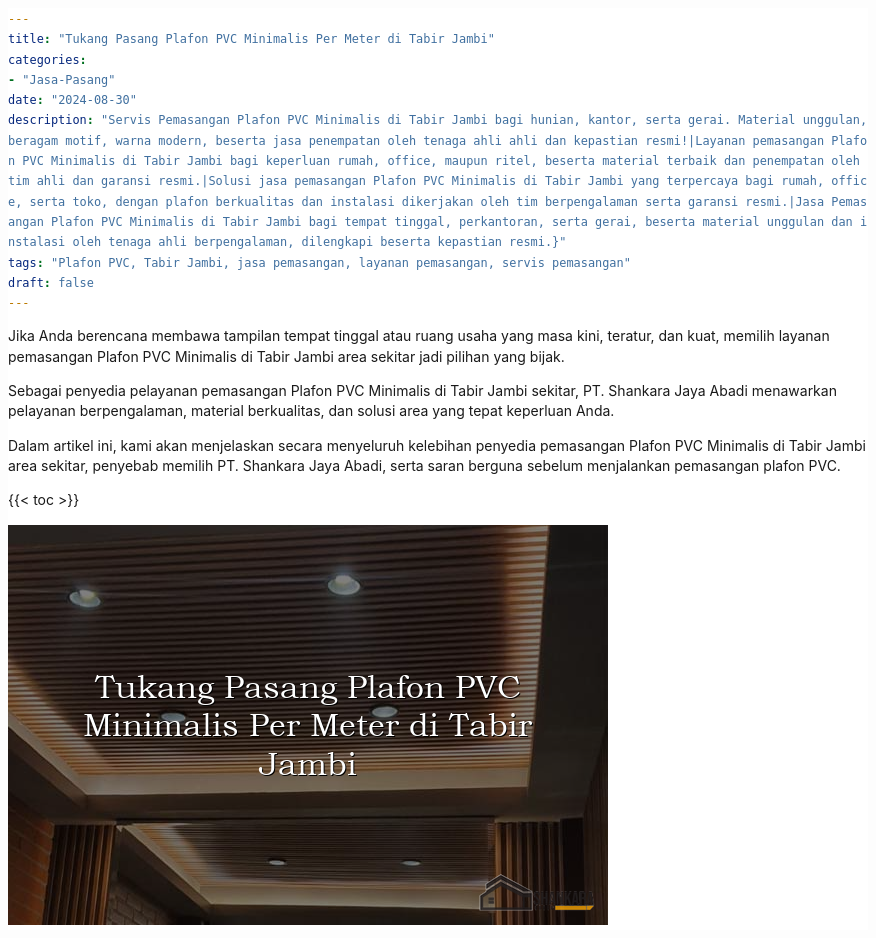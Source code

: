 ```yaml
---
title: "Tukang Pasang Plafon PVC Minimalis Per Meter di Tabir Jambi"
categories: 
- "Jasa-Pasang"
date: "2024-08-30"
description: "Servis Pemasangan Plafon PVC Minimalis di Tabir Jambi bagi hunian, kantor, serta gerai. Material unggulan, beragam motif, warna modern, beserta jasa penempatan oleh tenaga ahli ahli dan kepastian resmi!|Layanan pemasangan Plafon PVC Minimalis di Tabir Jambi bagi keperluan rumah, office, maupun ritel, beserta material terbaik dan penempatan oleh tim ahli dan garansi resmi.|Solusi jasa pemasangan Plafon PVC Minimalis di Tabir Jambi yang terpercaya bagi rumah, office, serta toko, dengan plafon berkualitas dan instalasi dikerjakan oleh tim berpengalaman serta garansi resmi.|Jasa Pemasangan Plafon PVC Minimalis di Tabir Jambi bagi tempat tinggal, perkantoran, serta gerai, beserta material unggulan dan instalasi oleh tenaga ahli berpengalaman, dilengkapi beserta kepastian resmi.}"
tags: "Plafon PVC, Tabir Jambi, jasa pemasangan, layanan pemasangan, servis pemasangan"
draft: false
---
```


Jika Anda berencana membawa tampilan tempat tinggal atau ruang usaha yang masa kini, teratur, dan kuat, memilih layanan pemasangan Plafon PVC Minimalis di Tabir Jambi area sekitar jadi pilihan yang bijak.

Sebagai penyedia pelayanan pemasangan Plafon PVC Minimalis di Tabir Jambi sekitar, PT. Shankara Jaya Abadi menawarkan pelayanan berpengalaman, material berkualitas, dan solusi area yang tepat keperluan Anda.

Dalam artikel ini, kami akan menjelaskan secara menyeluruh kelebihan penyedia pemasangan Plafon PVC Minimalis di Tabir Jambi area sekitar, penyebab memilih PT. Shankara Jaya Abadi, serta saran berguna sebelum menjalankan pemasangan plafon PVC.

{{< toc >}}

![Tukang Pasang Plafon PVC Minimalis Per Meter di Tabir Jambi](/images/Jasa-Pasang/Tukang-Pasang-Plafon-PVC-Minimalis-Per-Meter-di-Tabir-Jambi.png)
